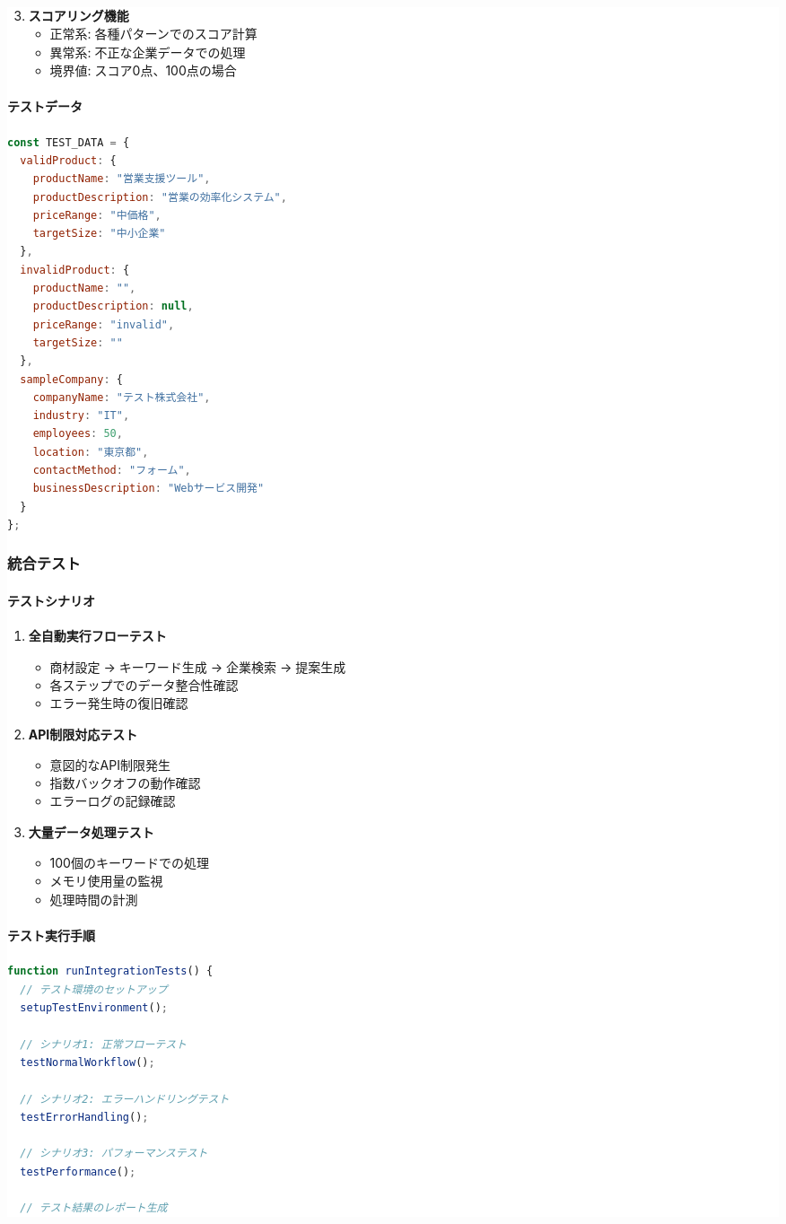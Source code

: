 3. **スコアリング機能**
   - 正常系: 各種パターンでのスコア計算
   - 異常系: 不正な企業データでの処理
   - 境界値: スコア0点、100点の場合

#### テストデータ
```javascript
const TEST_DATA = {
  validProduct: {
    productName: "営業支援ツール",
    productDescription: "営業の効率化システム",
    priceRange: "中価格",
    targetSize: "中小企業"
  },
  invalidProduct: {
    productName: "",
    productDescription: null,
    priceRange: "invalid",
    targetSize: ""
  },
  sampleCompany: {
    companyName: "テスト株式会社",
    industry: "IT",
    employees: 50,
    location: "東京都",
    contactMethod: "フォーム",
    businessDescription: "Webサービス開発"
  }
};
```

### 統合テスト

#### テストシナリオ
1. **全自動実行フローテスト**
   - 商材設定 → キーワード生成 → 企業検索 → 提案生成
   - 各ステップでのデータ整合性確認
   - エラー発生時の復旧確認

2. **API制限対応テスト**
   - 意図的なAPI制限発生
   - 指数バックオフの動作確認
   - エラーログの記録確認

3. **大量データ処理テスト**
   - 100個のキーワードでの処理
   - メモリ使用量の監視
   - 処理時間の計測

#### テスト実行手順
```javascript
function runIntegrationTests() {
  // テスト環境のセットアップ
  setupTestEnvironment();
  
  // シナリオ1: 正常フローテスト
  testNormalWorkflow();
  
  // シナリオ2: エラーハンドリングテスト  
  testErrorHandling();
  
  // シナリオ3: パフォーマンステスト
  testPerformance();
  
  // テスト結果のレポート生成
```